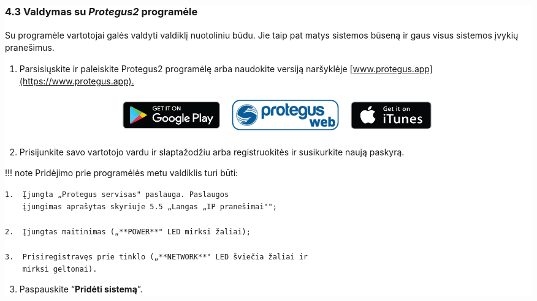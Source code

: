 ### 4.3 Valdymas su *Protegus2* programėle 

Su programėle vartotojai galės valdyti valdiklį nuotoliniu būdu. Jie taip pat matys sistemos būseną ir gaus visus sistemos įvykių pranešimus.

1.  Parsisiųskite ir paleiskite Protegus2 programėlę arba naudokite versiją naršyklėje [www.protegus.app](https://www.protegus.app)<u>.</u>

    <div style="margin: 20px 0; text-align: center;">
      <a href="https://play.google.com/store/apps/details?id=lt.apps.protegus2" target="_blank" style="display: inline-block; margin-right: 10px;">
        <img src="./protegus-android.png" alt="Get it on Google Play" style="height:50px;">
      </a>
      <a href="https://www.protegus.app" target="_blank" style="display: inline-block; margin-right: 10px;">
        <img src="./protegus-web.png" alt="Open Web App" style="height:50px;">
      </a>
      <a href="https://apps.apple.com/us/app/protegus-2/id1555450252" target="_blank" style="display: inline-block;">
        <img src="./protegus-ios.png" alt="Download on the App Store" style="height:50px;">
      </a>
    </div>

2.  Prisijunkite savo vartotojo vardu ir slaptažodžiu arba registruokitės ir susikurkite naują paskyrą.

!!! note
    Pridėjimo prie programėlės metu valdiklis turi būti:
    
    1.  Įjungta „Protegus servisas" paslauga. Paslaugos
        įjungimas aprašytas skyriuje 5.5 „Langas „IP pranešimai"";
    
    2.  Įjungtas maitinimas („**POWER**" LED mirksi žaliai);
    
    3.  Prisiregistravęs prie tinklo („**NETWORK**" LED šviečia žaliai ir
        mirksi geltonai).
3. Paspauskite “**Pridėti sistemą**”.
